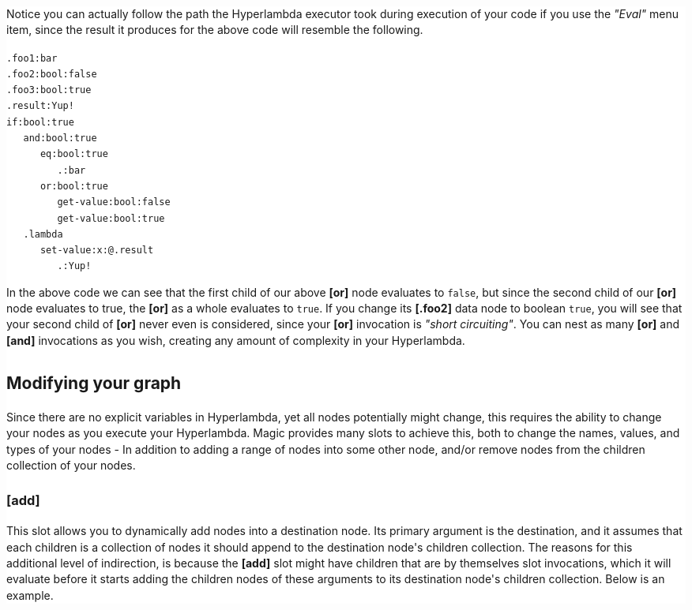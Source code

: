 Notice you can actually follow the path the Hyperlambda executor took during execution of your code if you use the
_"Eval"_ menu item, since the result it produces for the above code will resemble the following.

```
.foo1:bar
.foo2:bool:false
.foo3:bool:true
.result:Yup!
if:bool:true
   and:bool:true
      eq:bool:true
         .:bar
      or:bool:true
         get-value:bool:false
         get-value:bool:true
   .lambda
      set-value:x:@.result
         .:Yup!
```

In the above code we can see that the first child of our above **[or]** node evaluates to `false`, but since the
second child of our **[or]** node evaluates to true, the **[or]** as a whole evaluates to `true`. If you change
its **[.foo2]** data node to boolean `true`, you will see that your second child of **[or]** never even is
considered, since your **[or]** invocation is _"short circuiting"_. You can nest as many **[or]** and **[and]**
invocations as you wish, creating any amount of complexity in your Hyperlambda.

## Modifying your graph

Since there are no explicit variables in Hyperlambda, yet all nodes potentially might change, this requires
the ability to change your nodes as you execute your Hyperlambda. Magic provides many slots to achieve this,
both to change the names, values, and types of your nodes - In addition to adding a range of nodes into some
other node, and/or remove nodes from the children collection of your nodes.

### [add]

This slot allows you to dynamically add nodes into a destination node. Its primary argument is the destination,
and it assumes that each children is a collection of nodes it should append to the destination node's children
collection. The reasons for this additional level of indirection, is because the **[add]** slot might have
children that are by themselves slot invocations, which it will evaluate before it starts adding the children
nodes of these arguments to its destination node's children collection. Below is an example.
